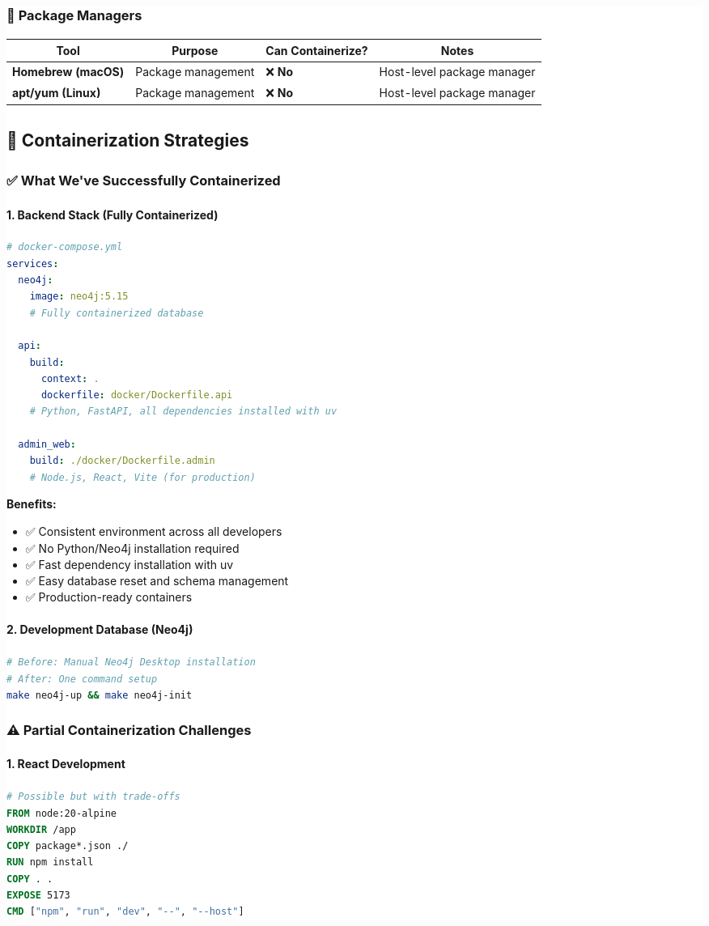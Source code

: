 ### 🍺 **Package Managers**

| Tool | Purpose | Can Containerize? | Notes |
|------|---------|-------------------|-------|
| **Homebrew (macOS)** | Package management | ❌ **No** | Host-level package manager |
| **apt/yum (Linux)** | Package management | ❌ **No** | Host-level package manager |

## 🐳 Containerization Strategies

### ✅ **What We've Successfully Containerized**

#### 1. **Backend Stack (Fully Containerized)**

```yaml
# docker-compose.yml
services:
  neo4j:
    image: neo4j:5.15
    # Fully containerized database

  api:
    build:
      context: .
      dockerfile: docker/Dockerfile.api
    # Python, FastAPI, all dependencies installed with uv

  admin_web:
    build: ./docker/Dockerfile.admin
    # Node.js, React, Vite (for production)
```

**Benefits:**

- ✅ Consistent environment across all developers
- ✅ No Python/Neo4j installation required
- ✅ Fast dependency installation with uv
- ✅ Easy database reset and schema management
- ✅ Production-ready containers

#### 2. **Development Database (Neo4j)**

```bash
# Before: Manual Neo4j Desktop installation
# After: One command setup
make neo4j-up && make neo4j-init
```

### ⚠️ **Partial Containerization Challenges**

#### 1. **React Development**

```dockerfile
# Possible but with trade-offs
FROM node:20-alpine
WORKDIR /app
COPY package*.json ./
RUN npm install
COPY . .
EXPOSE 5173
CMD ["npm", "run", "dev", "--", "--host"]
```
